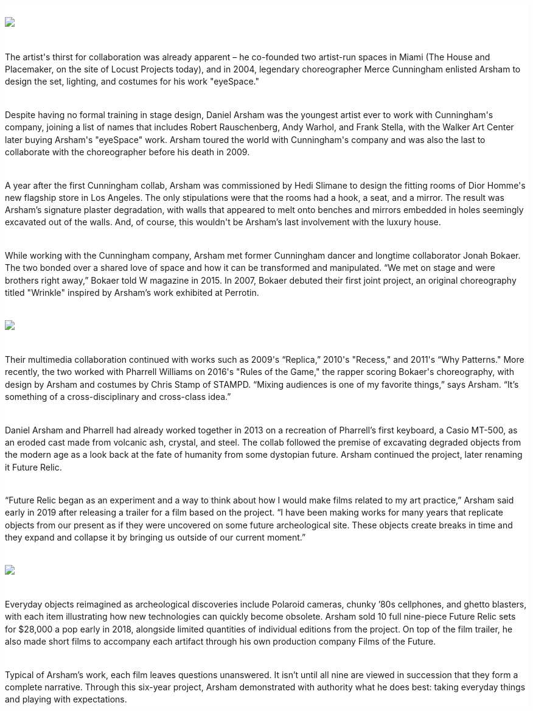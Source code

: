 <br><img class="blogpic2" src="/img/danielblog2.jpg">

<br>The artist's thirst for collaboration was already apparent – he co-founded two artist-run spaces in Miami (The House and Placemaker, on the site of Locust Projects today), and in 2004, legendary choreographer Merce Cunningham enlisted Arsham to design the set, lighting, and costumes for his work "eyeSpace."

<br>Despite having no formal training in stage design, Daniel Arsham was the youngest artist ever to work with Cunningham's company, joining a list of names that includes Robert Rauschenberg, Andy Warhol, and Frank Stella, with the Walker Art Center later buying Arsham's "eyeSpace" work. Arsham toured the world with Cunningham's company and was also the last to collaborate with the choreographer before his death in 2009.

<br>A year after the first Cunningham collab, Arsham was commissioned by Hedi Slimane to design the fitting rooms of Dior Homme's new flagship store in Los Angeles. The only stipulations were that the rooms had a hook, a seat, and a mirror. The result was Arsham’s signature plaster degradation, with walls that appeared to melt onto benches and mirrors embedded in holes seemingly excavated out of the walls. And, of course, this wouldn't be Arsham’s last involvement with the luxury house.

<br>While working with the Cunningham company, Arsham met former Cunningham dancer and longtime collaborator Jonah Bokaer. The two bonded over a shared love of space and how it can be transformed and manipulated. “We met on stage and were brothers right away,” Bokaer told W magazine in 2015. In 2007, Bokaer debuted their first joint project, an original choreography titled "Wrinkle" inspired by Arsham’s work exhibited at Perrotin.

<br><img class="blogpic1" src="/img/danielblog3.jpg">

<br>Their multimedia collaboration continued with works such as 2009's “Replica,” 2010's "Recess," and 2011's “Why Patterns." More recently, the two worked with Pharrell Williams on 2016's "Rules of the Game," the rapper scoring Bokaer's choreography, with design by Arsham and costumes by Chris Stamp of STAMPD. “Mixing audiences is one of my favorite things,” says Arsham. “It’s something of a cross-disciplinary and cross-class idea.”

<br>Daniel Arsham and Pharrell had already worked together in 2013 on a recreation of Pharrell’s first keyboard, a Casio MT-500, as an eroded cast made from volcanic ash, crystal, and steel. The collab followed the premise of excavating degraded objects from the modern age as a look back at the fate of humanity from some dystopian future. Arsham continued the project, later renaming it Future Relic.

<br>“Future Relic began as an experiment and a way to think about how I would make films related to my art practice,” Arsham said early in 2019 after releasing a trailer for a film based on the project. “I have been making works for many years that replicate objects from our present as if they were uncovered on some future archeological site. These objects create breaks in time and they expand and collapse it by bringing us outside of our current moment.”

<br><img class="blogpic2" src="/img/danielblog4.jpg">

<br>Everyday objects reimagined as archeological discoveries include Polaroid cameras, chunky ’80s cellphones, and ghetto blasters, with each item illustrating how new technologies can quickly become obsolete. Arsham sold 10 full nine-piece Future Relic sets for $28,000 a pop early in 2018, alongside limited quantities of individual editions from the project. On top of the film trailer, he also made short films to accompany each artifact through his own production company Films of the Future.

<br>Typical of Arsham’s work, each film leaves questions unanswered. It isn’t until all nine are viewed in succession that they form a complete narrative. Through this six-year project, Arsham demonstrated with authority what he does best: taking everyday things and playing with expectations.
